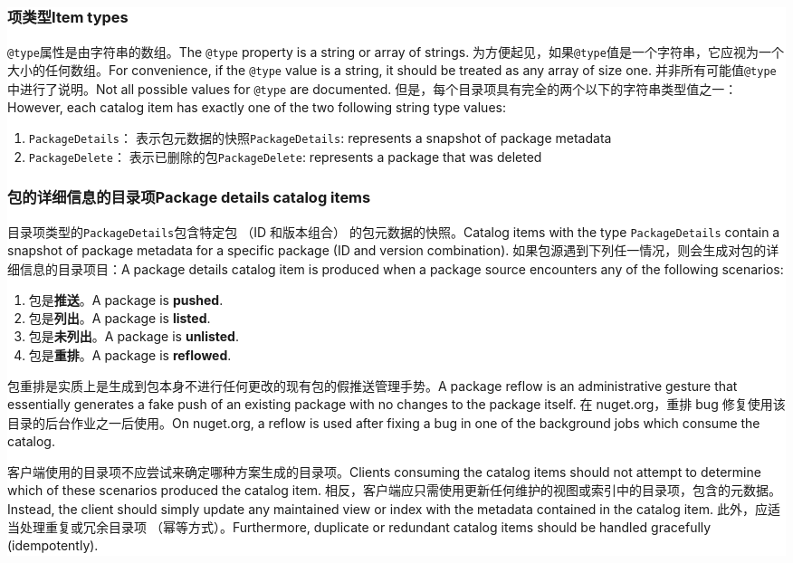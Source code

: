 ### <a name="item-types"></a><span data-ttu-id="e8a5e-303">项类型</span><span class="sxs-lookup"><span data-stu-id="e8a5e-303">Item types</span></span>

<span data-ttu-id="e8a5e-304">`@type`属性是由字符串的数组。</span><span class="sxs-lookup"><span data-stu-id="e8a5e-304">The `@type` property is a string or array of strings.</span></span> <span data-ttu-id="e8a5e-305">为方便起见，如果`@type`值是一个字符串，它应视为一个大小的任何数组。</span><span class="sxs-lookup"><span data-stu-id="e8a5e-305">For convenience, if the `@type` value is a string, it should be treated as any array of size one.</span></span> <span data-ttu-id="e8a5e-306">并非所有可能值`@type`中进行了说明。</span><span class="sxs-lookup"><span data-stu-id="e8a5e-306">Not all possible values for `@type` are documented.</span></span> <span data-ttu-id="e8a5e-307">但是，每个目录项具有完全的两个以下的字符串类型值之一：</span><span class="sxs-lookup"><span data-stu-id="e8a5e-307">However, each catalog item has exactly one of the two following string type values:</span></span>

1. <span data-ttu-id="e8a5e-308">`PackageDetails`： 表示包元数据的快照</span><span class="sxs-lookup"><span data-stu-id="e8a5e-308">`PackageDetails`: represents a snapshot of package metadata</span></span>
1. <span data-ttu-id="e8a5e-309">`PackageDelete`： 表示已删除的包</span><span class="sxs-lookup"><span data-stu-id="e8a5e-309">`PackageDelete`: represents a package that was deleted</span></span>

### <a name="package-details-catalog-items"></a><span data-ttu-id="e8a5e-310">包的详细信息的目录项</span><span class="sxs-lookup"><span data-stu-id="e8a5e-310">Package details catalog items</span></span>

<span data-ttu-id="e8a5e-311">目录项类型的`PackageDetails`包含特定包 （ID 和版本组合） 的包元数据的快照。</span><span class="sxs-lookup"><span data-stu-id="e8a5e-311">Catalog items with the type `PackageDetails` contain a snapshot of package metadata for a specific package (ID and version combination).</span></span> <span data-ttu-id="e8a5e-312">如果包源遇到下列任一情况，则会生成对包的详细信息的目录项目：</span><span class="sxs-lookup"><span data-stu-id="e8a5e-312">A package details catalog item is produced when a package source encounters any of the following scenarios:</span></span>

1. <span data-ttu-id="e8a5e-313">包是**推送**。</span><span class="sxs-lookup"><span data-stu-id="e8a5e-313">A package is **pushed**.</span></span>
1. <span data-ttu-id="e8a5e-314">包是**列出**。</span><span class="sxs-lookup"><span data-stu-id="e8a5e-314">A package is **listed**.</span></span>
1. <span data-ttu-id="e8a5e-315">包是**未列出**。</span><span class="sxs-lookup"><span data-stu-id="e8a5e-315">A package is **unlisted**.</span></span>
1. <span data-ttu-id="e8a5e-316">包是**重排**。</span><span class="sxs-lookup"><span data-stu-id="e8a5e-316">A package is **reflowed**.</span></span>

<span data-ttu-id="e8a5e-317">包重排是实质上是生成到包本身不进行任何更改的现有包的假推送管理手势。</span><span class="sxs-lookup"><span data-stu-id="e8a5e-317">A package reflow is an administrative gesture that essentially generates a fake push of an existing package with no changes to the package itself.</span></span> <span data-ttu-id="e8a5e-318">在 nuget.org，重排 bug 修复使用该目录的后台作业之一后使用。</span><span class="sxs-lookup"><span data-stu-id="e8a5e-318">On nuget.org, a reflow is used after fixing a bug in one of the background jobs which consume the catalog.</span></span>

<span data-ttu-id="e8a5e-319">客户端使用的目录项不应尝试来确定哪种方案生成的目录项。</span><span class="sxs-lookup"><span data-stu-id="e8a5e-319">Clients consuming the catalog items should not attempt to determine which of these scenarios produced the catalog item.</span></span> <span data-ttu-id="e8a5e-320">相反，客户端应只需使用更新任何维护的视图或索引中的目录项，包含的元数据。</span><span class="sxs-lookup"><span data-stu-id="e8a5e-320">Instead, the client should simply update any maintained view or index with the metadata contained in the catalog item.</span></span> <span data-ttu-id="e8a5e-321">此外，应适当处理重复或冗余目录项 （幂等方式）。</span><span class="sxs-lookup"><span data-stu-id="e8a5e-321">Furthermore, duplicate or redundant catalog items should be handled gracefully (idempotently).</span></span>
